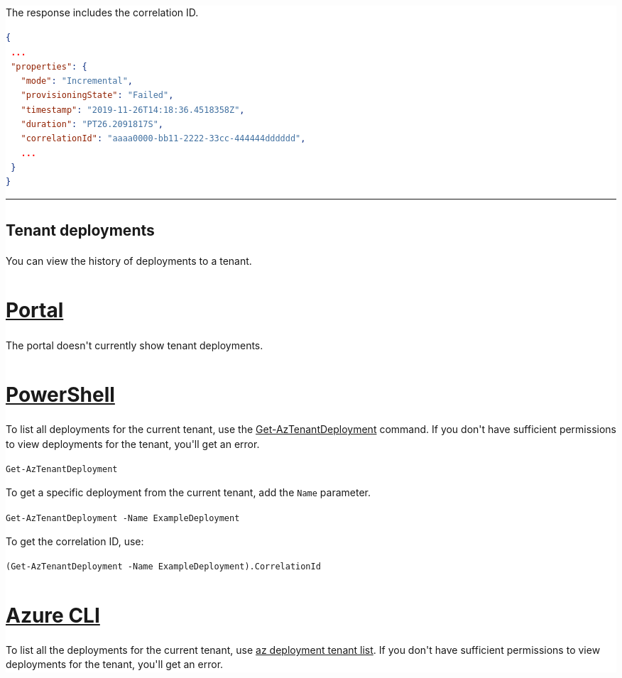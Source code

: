 The response includes the correlation ID.

```json
{
 ...
 "properties": {
   "mode": "Incremental",
   "provisioningState": "Failed",
   "timestamp": "2019-11-26T14:18:36.4518358Z",
   "duration": "PT26.2091817S",
   "correlationId": "aaaa0000-bb11-2222-33cc-444444dddddd",
   ...
 }
}
```

---

## Tenant deployments

You can view the history of deployments to a tenant.

# [Portal](#tab/azure-portal)

The portal doesn't currently show tenant deployments.

# [PowerShell](#tab/azure-powershell)

To list all deployments for the current tenant, use the [Get-AzTenantDeployment](/powershell/module/az.resources/get-aztenantdeployment) command. If you don't have sufficient permissions to view deployments for the tenant, you'll get an error.

```azurepowershell-interactive
Get-AzTenantDeployment
```

To get a specific deployment from the current tenant, add the `Name` parameter.

```azurepowershell-interactive
Get-AzTenantDeployment -Name ExampleDeployment
```

To get the correlation ID, use:

```azurepowershell-interactive
(Get-AzTenantDeployment -Name ExampleDeployment).CorrelationId
```

# [Azure CLI](#tab/azure-cli)

To list all the deployments for the current tenant, use [az deployment tenant list](/cli/azure/deployment/tenant#az-deployment-tenant-list). If you don't have sufficient permissions to view deployments for the tenant, you'll get an error.
